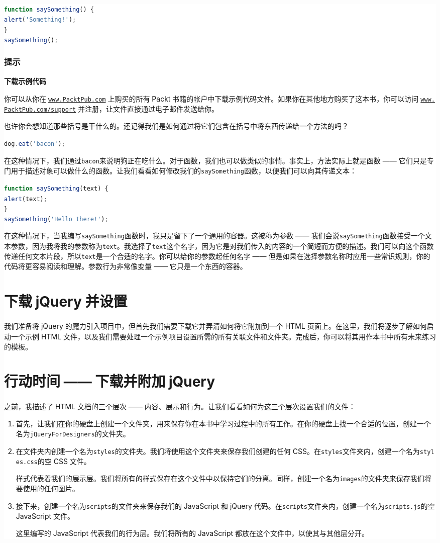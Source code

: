 ```js
function saySomething() {
alert('Something!');
}
saySomething();

```

### 提示

**下载示例代码**

你可以从你在 [`www.PacktPub.com`](http://www.PacktPub.com) 上购买的所有 Packt 书籍的帐户中下载示例代码文件。如果你在其他地方购买了这本书，你可以访问 [`www.PacktPub.com/support`](http://www.PacktPub.com/support) 并注册，让文件直接通过电子邮件发送给你。

也许你会想知道那些括号是干什么的。还记得我们是如何通过将它们包含在括号中将东西传递给一个方法的吗？

```js
dog.eat('bacon');

```

在这种情况下，我们通过`bacon`来说明狗正在吃什么。对于函数，我们也可以做类似的事情。事实上，方法实际上就是函数 —— 它们只是专门用于描述对象可以做什么的函数。让我们看看如何修改我们的`saySomething`函数，以便我们可以向其传递文本：

```js
function saySomething(text) {
alert(text);
}
saySomething('Hello there!');

```

在这种情况下，当我编写`saySomething`函数时，我只是留下了一个通用的容器。这被称为参数 —— 我们会说`saySomething`函数接受一个文本参数，因为我将我的参数称为`text`。我选择了`text`这个名字，因为它是对我们传入的内容的一个简短而方便的描述。我们可以向这个函数传递任何文本片段，所以`text`是一个合适的名字。你可以给你的参数起任何名字 —— 但是如果在选择参数名称时应用一些常识规则，你的代码将更容易阅读和理解。参数行为非常像变量 —— 它只是一个东西的容器。

# 下载 jQuery 并设置

我们准备将 jQuery 的魔力引入项目中，但首先我们需要下载它并弄清如何将它附加到一个 HTML 页面上。在这里，我们将逐步了解如何启动一个示例 HTML 文件，以及我们需要处理一个示例项目设置所需的所有关联文件和文件夹。完成后，你可以将其用作本书中所有未来练习的模板。

# 行动时间 —— 下载并附加 jQuery

之前，我描述了 HTML 文档的三个层次 —— 内容、展示和行为。让我们看看如何为这三个层次设置我们的文件：

1.  首先，让我们在你的硬盘上创建一个文件夹，用来保存你在本书中学习过程中的所有工作。在你的硬盘上找一个合适的位置，创建一个名为`jQueryForDesigners`的文件夹。

1.  在文件夹内创建一个名为`styles`的文件夹。我们将使用这个文件夹来保存我们创建的任何 CSS。在`styles`文件夹内，创建一个名为`styles.css`的空 CSS 文件。

    样式代表着我们的展示层。我们将所有的样式保存在这个文件中以保持它们的分离。同样，创建一个名为`images`的文件夹来保存我们将要使用的任何图片。

1.  接下来，创建一个名为`scripts`的文件夹来保存我们的 JavaScript 和 jQuery 代码。在`scripts`文件夹内，创建一个名为`scripts.js`的空 JavaScript 文件。

    这里编写的 JavaScript 代表我们的行为层。我们将所有的 JavaScript 都放在这个文件中，以使其与其他层分开。
